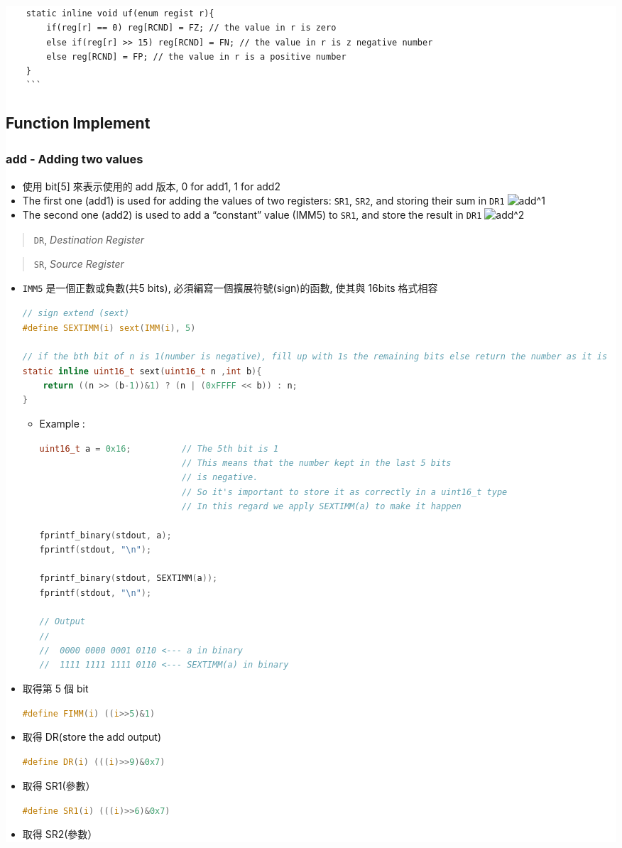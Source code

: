 		static inline void uf(enum regist r){
			if(reg[r] == 0) reg[RCND] = FZ; // the value in r is zero
			else if(reg[r] >> 15) reg[RCND] = FN; // the value in r is z negative number
			else reg[RCND] = FP; // the value in r is a positive number
		}
		```
## Function Implement
### add - Adding two values
* 使用 bit[5] 來表示使用的 add 版本, 0 for add1, 1 for add2
* The first one (add1) is used for adding the values of two registers: `SR1`, `SR2`, and storing their sum in `DR1`
	![$add^1$](https://www.andreinc.net/assets/images/2021-12-01-writing-a-simple-vm-in-less-than-125-lines-of-c/add.drawio.png)
* The second one (add2) is used to add a “constant” value (IMM5) to `SR1`, and store the result in `DR1`
	![$add^2$](https://www.andreinc.net/assets/images/2021-12-01-writing-a-simple-vm-in-less-than-125-lines-of-c/add2.drawio.png)

> `DR`, *Destination Register*

> `SR`, *Source Register*

* `IMM5` 是一個正數或負數(共5 bits), 必須編寫一個擴展符號(sign)的函數, 使其與 16bits 格式相容
	```c
	// sign extend (sext)
	#define SEXTIMM(i) sext(IMM(i), 5)

	// if the bth bit of n is 1(number is negative), fill up with 1s the remaining bits else return the number as it is
	static inline uint16_t sext(uint16_t n ,int b){
		return ((n >> (b-1))&1) ? (n | (0xFFFF << b)) : n;
	}
	```
	* Example : 
		```c
		uint16_t a = 0x16;          // The 5th bit is 1
									// This means that the number kept in the last 5 bits
									// is negative.
									// So it's important to store it as correctly in a uint16_t type
									// In this regard we apply SEXTIMM(a) to make it happen

		fprintf_binary(stdout, a);
		fprintf(stdout, "\n");

		fprintf_binary(stdout, SEXTIMM(a));
		fprintf(stdout, "\n");

		// Output
		//
		//  0000 0000 0001 0110 <--- a in binary
		//  1111 1111 1111 0110 <--- SEXTIMM(a) in binary
		```
* 取得第 5 個 bit
	```c
	#define FIMM(i) ((i>>5)&1)
	```
* 取得 DR(store the add output)
	```c
	#define DR(i) (((i)>>9)&0x7)
	```
* 取得 SR1(參數）
	```c
	#define SR1(i) (((i)>>6)&0x7)
	```
* 取得 SR2(參數）
	```c